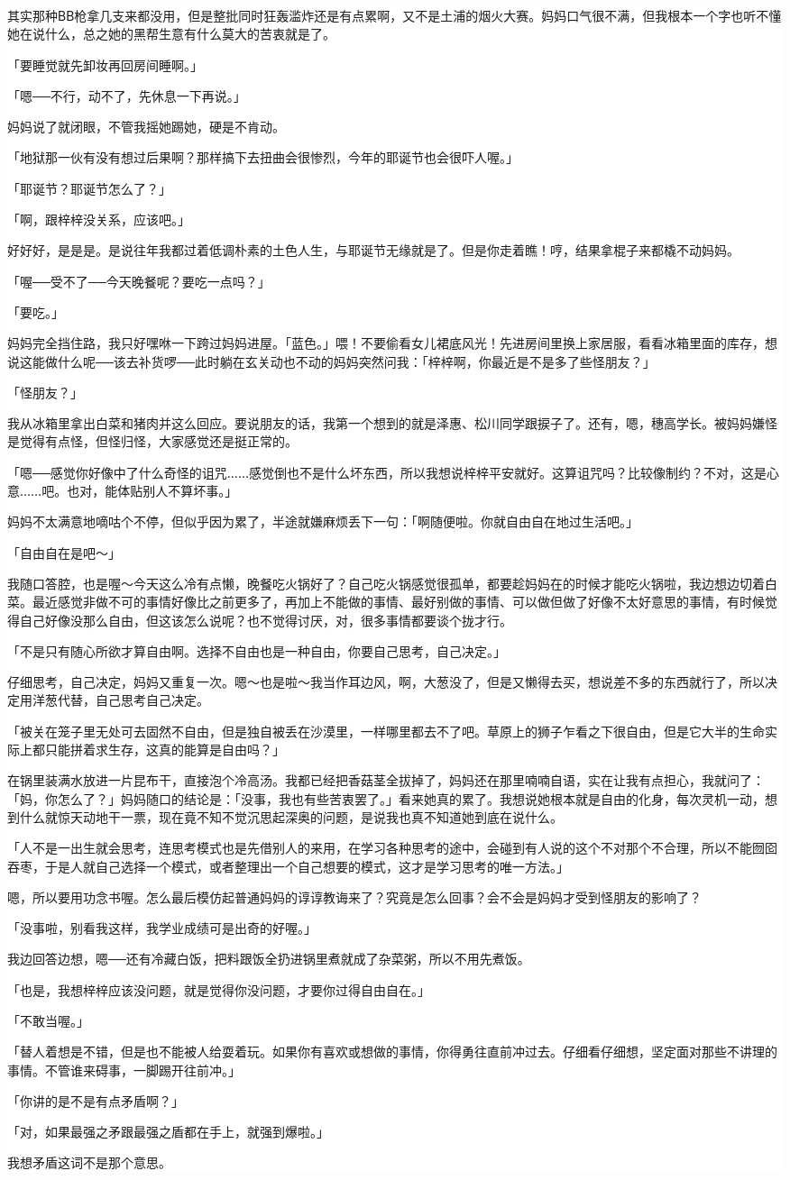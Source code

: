 其实那种BB枪拿几支来都没用，但是整批同时狂轰滥炸还是有点累啊，又不是土浦的烟火大赛。妈妈口气很不满，但我根本一个字也听不懂她在说什么，总之她的黑帮生意有什么莫大的苦衷就是了。

「要睡觉就先卸妆再回房间睡啊。」

「嗯──不行，动不了，先休息一下再说。」

妈妈说了就闭眼，不管我摇她踢她，硬是不肯动。

「地狱那一伙有没有想过后果啊？那样搞下去扭曲会很惨烈，今年的耶诞节也会很吓人喔。」

「耶诞节？耶诞节怎么了？」

「啊，跟梓梓没关系，应该吧。」

好好好，是是是。是说往年我都过着低调朴素的土色人生，与耶诞节无缘就是了。但是你走着瞧！哼，结果拿棍子来都橇不动妈妈。

「喔──受不了──今天晚餐呢？要吃一点吗？」

「要吃。」

妈妈完全挡住路，我只好嘿咻一下跨过妈妈进屋。「蓝色。」喂！不要偷看女儿裙底风光！先进房间里换上家居服，看看冰箱里面的库存，想说这能做什么呢──该去补货啰──此时躺在玄关动也不动的妈妈突然问我：「梓梓啊，你最近是不是多了些怪朋友？」

「怪朋友？」

我从冰箱里拿出白菜和猪肉并这么回应。要说朋友的话，我第一个想到的就是泽惠、松川同学跟捩子了。还有，嗯，穗高学长。被妈妈嫌怪是觉得有点怪，但怪归怪，大家感觉还是挺正常的。

「嗯──感觉你好像中了什么奇怪的诅咒……感觉倒也不是什么坏东西，所以我想说梓梓平安就好。这算诅咒吗？比较像制约？不对，这是心意……吧。也对，能体贴别人不算坏事。」

妈妈不太满意地嘀咕个不停，但似乎因为累了，半途就嫌麻烦丢下一句：「啊随便啦。你就自由自在地过生活吧。」

「自由自在是吧～」

我随口答腔，也是喔～今天这么冷有点懒，晚餐吃火锅好了？自己吃火锅感觉很孤单，都要趁妈妈在的时候才能吃火锅啦，我边想边切着白菜。最近感觉非做不可的事情好像比之前更多了，再加上不能做的事情、最好别做的事情、可以做但做了好像不太好意思的事情，有时候觉得自己好像没那么自由，但这该怎么说呢？也不觉得讨厌，对，很多事情都要谈个拢才行。

「不是只有随心所欲才算自由啊。选择不自由也是一种自由，你要自己思考，自己决定。」

仔细思考，自己决定，妈妈又重复一次。嗯～也是啦～我当作耳边风，啊，大葱没了，但是又懒得去买，想说差不多的东西就行了，所以决定用洋葱代替，自己思考自己决定。

「被关在笼子里无处可去固然不自由，但是独自被丢在沙漠里，一样哪里都去不了吧。草原上的狮子乍看之下很自由，但是它大半的生命实际上都只能拼着求生存，这真的能算是自由吗？」

在锅里装满水放进一片昆布干，直接泡个冷高汤。我都已经把香菇茎全拔掉了，妈妈还在那里喃喃自语，实在让我有点担心，我就问了：「妈，你怎么了？」妈妈随口的结论是：「没事，我也有些苦衷罢了。」看来她真的累了。我想说她根本就是自由的化身，每次灵机一动，想到什么就惊天动地干一票，现在竟不知不觉沉思起深奥的问题，是说我也真不知道她到底在说什么。

「人不是一出生就会思考，连思考模式也是先借别人的来用，在学习各种思考的途中，会碰到有人说的这个不对那个不合理，所以不能囫囵吞枣，于是人就自己选择一个模式，或者整理出一个自己想要的模式，这才是学习思考的唯一方法。」

嗯，所以要用功念书喔。怎么最后模仿起普通妈妈的谆谆教诲来了？究竟是怎么回事？会不会是妈妈才受到怪朋友的影响了？

「没事啦，别看我这样，我学业成绩可是出奇的好喔。」

我边回答边想，嗯──还有冷藏白饭，把料跟饭全扔进锅里煮就成了杂菜粥，所以不用先煮饭。

「也是，我想梓梓应该没问题，就是觉得你没问题，才要你过得自由自在。」

「不敢当喔。」

「替人着想是不错，但是也不能被人给耍着玩。如果你有喜欢或想做的事情，你得勇往直前冲过去。仔细看仔细想，坚定面对那些不讲理的事情。不管谁来碍事，一脚踢开往前冲。」

「你讲的是不是有点矛盾啊？」

「对，如果最强之矛跟最强之盾都在手上，就强到爆啦。」

我想矛盾这词不是那个意思。
